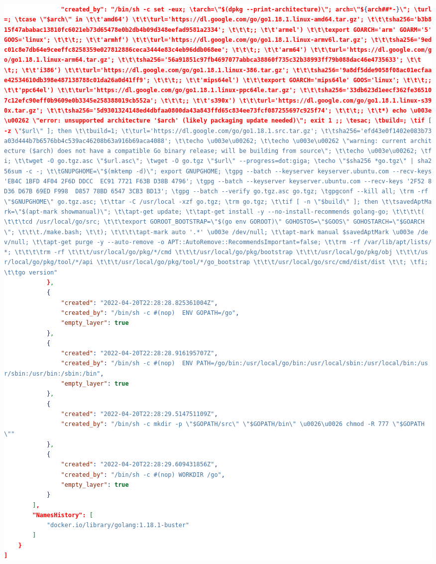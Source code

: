 ```json
                "created_by": "/bin/sh -c set -eux; \tarch=\"$(dpkg --print-architecture)\"; arch=\"${arch##*-}\"; \turl=; \tcase \"$arch\" in \t\t'amd64') \t\t\turl='https://dl.google.com/go/go1.18.1.linux-amd64.tar.gz'; \t\t\tsha256='b3b815f47ababac13810fc6021eb73d65478e0b2db4b09d348eefad9581a2334'; \t\t\t;; \t\t'armel') \t\t\texport GOARCH='arm' GOARM='5' GOOS='linux'; \t\t\t;; \t\t'armhf') \t\t\turl='https://dl.google.com/go/go1.18.1.linux-armv6l.tar.gz'; \t\t\tsha256='9edc01c8e7db64e9ceeffc8258359e027812886ceca3444e83c4eb96ddb068ee'; \t\t\t;; \t\t'arm64') \t\t\turl='https://dl.google.com/go/go1.18.1.linux-arm64.tar.gz'; \t\t\tsha256='56a91851c97fb4697077abbca38860f735c32b38993ff79b088dac46e4735633'; \t\t\t;; \t\t'i386') \t\t\turl='https://dl.google.com/go/go1.18.1.linux-386.tar.gz'; \t\t\tsha256='9a8df5dde9058f08ac01ecfaae42534610db398e487138788c01da26a0d41ff9'; \t\t\t;; \t\t'mips64el') \t\t\texport GOARCH='mips64le' GOOS='linux'; \t\t\t;; \t\t'ppc64el') \t\t\turl='https://dl.google.com/go/go1.18.1.linux-ppc64le.tar.gz'; \t\t\tsha256='33db623d1eecf362fe365107c12efc90eff0b9609e0b3345e258388019cb552a'; \t\t\t;; \t\t's390x') \t\t\turl='https://dl.google.com/go/go1.18.1.linux-s390x.tar.gz'; \t\t\tsha256='5d9301324148ed4dbfaa0800da43a843ffd65c834ee73fcf087255697c925f74'; \t\t\t;; \t\t*) echo \u003e\u00262 \"error: unsupported architecture '$arch' (likely packaging update needed)\"; exit 1 ;; \tesac; \tbuild=; \tif [ -z \"$url\" ]; then \t\tbuild=1; \t\turl='https://dl.google.com/go/go1.18.1.src.tar.gz'; \t\tsha256='efd43e0f1402e083b73a03d444b7b6576bb4c539ac46208b63a916b69aca4088'; \t\techo \u003e\u00262; \t\techo \u003e\u00262 \"warning: current architecture ($arch) does not have a compatible Go binary release; will be building from source\"; \t\techo \u003e\u00262; \tfi; \t\twget -O go.tgz.asc \"$url.asc\"; \twget -O go.tgz \"$url\" --progress=dot:giga; \techo \"$sha256 *go.tgz\" | sha256sum -c -; \t\tGNUPGHOME=\"$(mktemp -d)\"; export GNUPGHOME; \tgpg --batch --keyserver keyserver.ubuntu.com --recv-keys 'EB4C 1BFD 4F04 2F6D DDCC  EC91 7721 F63B D38B 4796'; \tgpg --batch --keyserver keyserver.ubuntu.com --recv-keys '2F52 8D36 D67B 69ED F998  D857 78BD 6547 3CB3 BD13'; \tgpg --batch --verify go.tgz.asc go.tgz; \tgpgconf --kill all; \trm -rf \"$GNUPGHOME\" go.tgz.asc; \t\ttar -C /usr/local -xzf go.tgz; \trm go.tgz; \t\tif [ -n \"$build\" ]; then \t\tsavedAptMark=\"$(apt-mark showmanual)\"; \t\tapt-get update; \t\tapt-get install -y --no-install-recommends golang-go; \t\t\t\t( \t\t\tcd /usr/local/go/src; \t\t\texport GOROOT_BOOTSTRAP=\"$(go env GOROOT)\" GOHOSTOS=\"$GOOS\" GOHOSTARCH=\"$GOARCH\"; \t\t\t./make.bash; \t\t); \t\t\t\tapt-mark auto '.*' \u003e /dev/null; \t\tapt-mark manual $savedAptMark \u003e /dev/null; \t\tapt-get purge -y --auto-remove -o APT::AutoRemove::RecommendsImportant=false; \t\trm -rf /var/lib/apt/lists/*; \t\t\t\trm -rf \t\t\t/usr/local/go/pkg/*/cmd \t\t\t/usr/local/go/pkg/bootstrap \t\t\t/usr/local/go/pkg/obj \t\t\t/usr/local/go/pkg/tool/*/api \t\t\t/usr/local/go/pkg/tool/*/go_bootstrap \t\t\t/usr/local/go/src/cmd/dist/dist \t\t; \tfi; \t\tgo version"
            },
            {
                "created": "2022-04-20T22:28:28.825361004Z",
                "created_by": "/bin/sh -c #(nop)  ENV GOPATH=/go",
                "empty_layer": true
            },
            {
                "created": "2022-04-20T22:28:28.916195707Z",
                "created_by": "/bin/sh -c #(nop)  ENV PATH=/go/bin:/usr/local/go/bin:/usr/local/sbin:/usr/local/bin:/usr/sbin:/usr/bin:/sbin:/bin",
                "empty_layer": true
            },
            {
                "created": "2022-04-20T22:28:29.514751109Z",
                "created_by": "/bin/sh -c mkdir -p \"$GOPATH/src\" \"$GOPATH/bin\" \u0026\u0026 chmod -R 777 \"$GOPATH\""
            },
            {
                "created": "2022-04-20T22:28:29.609431856Z",
                "created_by": "/bin/sh -c #(nop) WORKDIR /go",
                "empty_layer": true
            }
        ],
        "NamesHistory": [
            "docker.io/library/golang:1.18.1-buster"
        ]
    }
]
```
